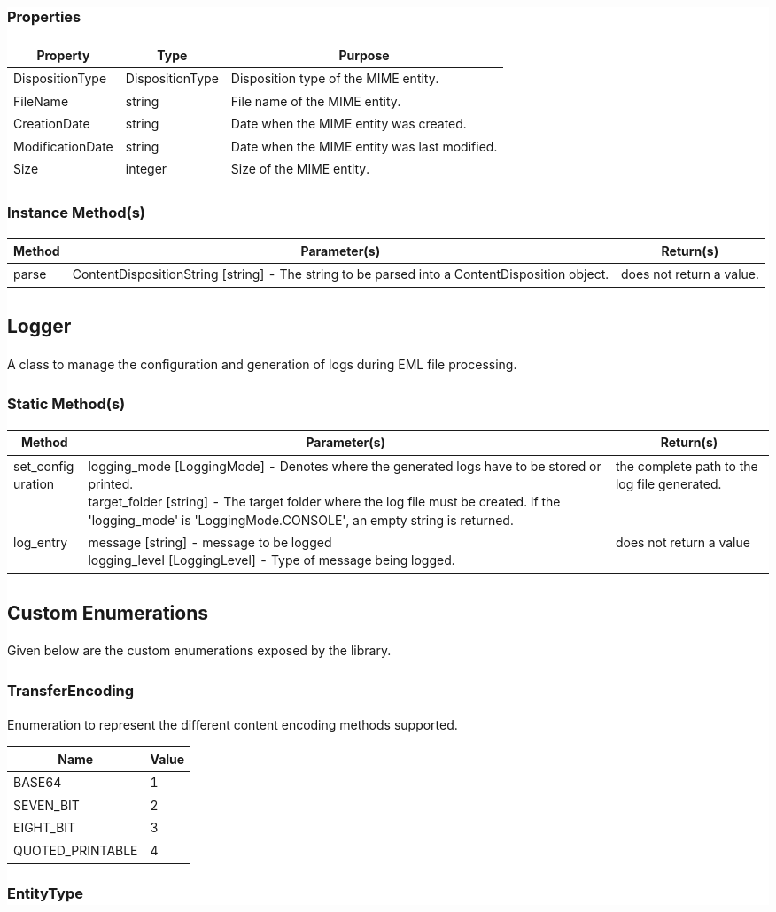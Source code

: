 ### Properties

| **Property**     | **Type**        | **Purpose**                                  |
|------------------|-----------------|----------------------------------------------|
| DispositionType  | DispositionType | Disposition type of the MIME entity.         |
| FileName         | string          | File name of the MIME entity.                |
| CreationDate     | string          | Date when the MIME entity was created.       |
| ModificationDate | string          | Date when the MIME entity was last modified. |
| Size             | integer         | Size of the MIME entity.                     |

### Instance Method(s)

| **Method** | **Parameter(s)**                                                                              | **Return(s)**            |
|------------|-----------------------------------------------------------------------------------------------|--------------------------|
| parse      | ContentDispositionString [string] - The string to be parsed into a ContentDisposition object. | does not return a value. |

## Logger

A class to manage the configuration and generation of logs during EML file processing.

### Static Method(s)

| **Method**        | **Parameter(s)**                                                                                                                                                                                                                                           | **Return(s)**                                |
|-------------------|------------------------------------------------------------------------------------------------------------------------------------------------------------------------------------------------------------------------------------------------------------|----------------------------------------------|
| set_configuration | logging_mode [LoggingMode] - Denotes where the generated logs have to be stored or printed.<br>target_folder [string] - The target folder where the log file must be created. If the 'logging_mode' is 'LoggingMode.CONSOLE', an empty string is returned. | the complete path to the log file generated. |
| log_entry         | message [string] - message to be logged<br>logging_level [LoggingLevel] - Type of message being logged.                                                                                                                                                    | does not return a value                      |


## Custom Enumerations

Given below are the custom enumerations exposed by the library.

### TransferEncoding

Enumeration to represent the different content encoding methods supported.

| **Name**         | **Value** |
|------------------|-----------|
| BASE64           | 1         |
| SEVEN_BIT        | 2         |
| EIGHT_BIT        | 3         |
| QUOTED_PRINTABLE | 4         |

### EntityType
